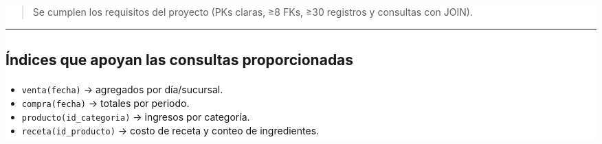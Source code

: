 > Se cumplen los requisitos del proyecto (PKs claras, ≥8 FKs, ≥30 registros y consultas con JOIN).

---

## Índices que apoyan las consultas proporcionadas

- `venta(fecha)` → agregados por día/sucursal.  
- `compra(fecha)` → totales por periodo.  
- `producto(id_categoria)` → ingresos por categoría.  
- `receta(id_producto)` → costo de receta y conteo de ingredientes.
